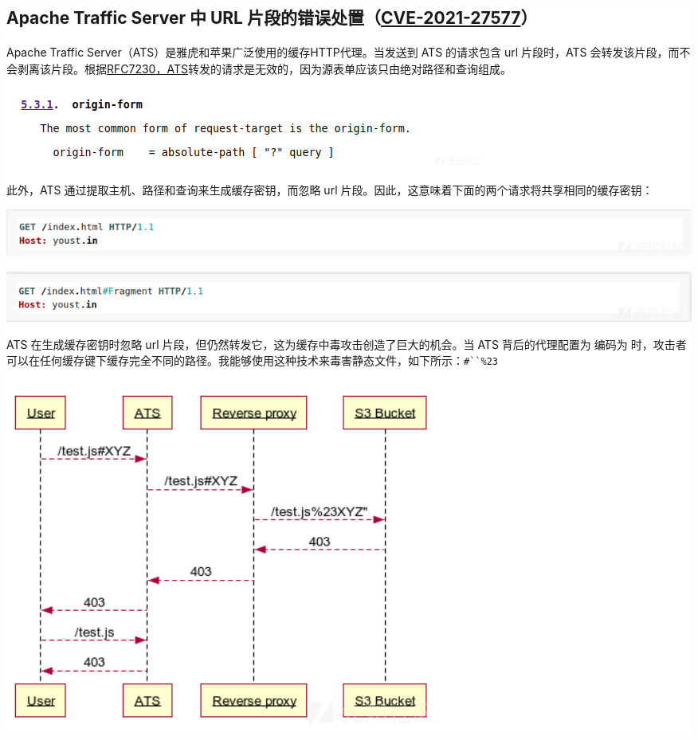 ## Apache Traffic Server 中 URL 片段的错误处置（[CVE-2021-27577](https://cve.mitre.org/cgi-bin/cvename.cgi?name=CVE-2021-27577)）

Apache Traffic Server（ATS）是雅虎和苹果广泛使用的缓存HTTP代理。当发送到 ATS 的请求包含 url 片段时，ATS 会转发该片段，而不会剥离该片段。根据[RFC7230，ATS](https://datatracker.ietf.org/doc/html/rfc7230)转发的请求是无效的，因为源表单应该只由绝对路径和查询组成。

[![](assets/1711556180-2ca6497d292cae770e3bbb1a92fdf6a9.png)](https://xzfile.aliyuncs.com/media/upload/picture/20220124170613-e125464e-7cf4-1.png)

此外，ATS 通过提取主机、路径和查询来生成缓存密钥，而忽略 url 片段。因此，这意味着下面的两个请求将共享相同的缓存密钥：

[![](assets/1711556180-1abbd7e44fea477626d7efa01ea7e74e.png)](https://xzfile.aliyuncs.com/media/upload/picture/20220124170637-ef8bf372-7cf4-1.png)

[![](assets/1711556180-be1d7dd391d2ebe1134e4e0ac6dde5e9.png)](https://xzfile.aliyuncs.com/media/upload/picture/20220124170644-f3af5034-7cf4-1.png)

ATS 在生成缓存密钥时忽略 url 片段，但仍然转发它，这为缓存中毒攻击创造了巨大的机会。当 ATS 背后的代理配置为 编码为 时，攻击者可以在任何缓存键下缓存完全不同的路径。我能够使用这种技术来毒害静态文件，如下所示：`#``%23`

[![](assets/1711556180-f4be6c243cdfa08e4ad3cd8160f9c244.png)](https://xzfile.aliyuncs.com/media/upload/picture/20220124170651-f835eabe-7cf4-1.png)
